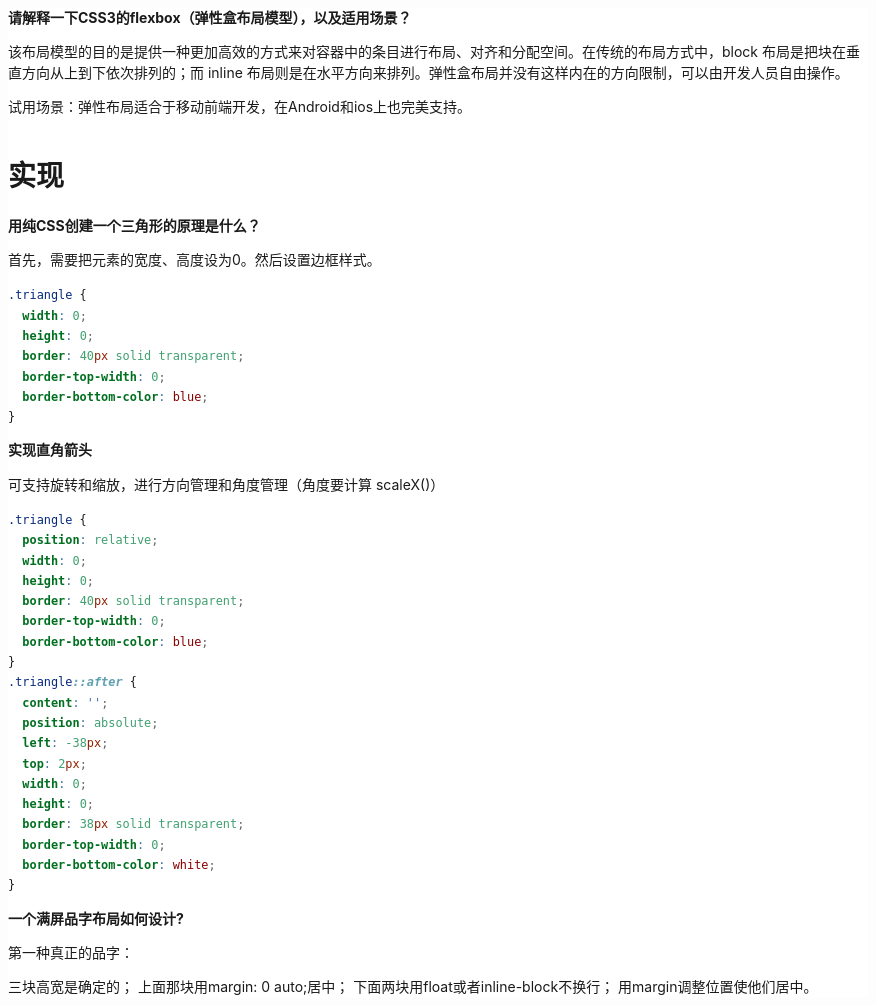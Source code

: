 **请解释一下CSS3的flexbox（弹性盒布局模型），以及适用场景？**

该布局模型的目的是提供一种更加高效的方式来对容器中的条目进行布局、对齐和分配空间。在传统的布局方式中，block 布局是把块在垂直方向从上到下依次排列的；而 inline 布局则是在水平方向来排列。弹性盒布局并没有这样内在的方向限制，可以由开发人员自由操作。

试用场景：弹性布局适合于移动前端开发，在Android和ios上也完美支持。

# 实现

**用纯CSS创建一个三角形的原理是什么？**

首先，需要把元素的宽度、高度设为0。然后设置边框样式。

```css
.triangle {
  width: 0;
  height: 0;
  border: 40px solid transparent;
  border-top-width: 0;
  border-bottom-color: blue;
}
```

**实现直角箭头**

可支持旋转和缩放，进行方向管理和角度管理（角度要计算 scaleX()）

```css
.triangle {
  position: relative;
  width: 0;
  height: 0;
  border: 40px solid transparent;
  border-top-width: 0;
  border-bottom-color: blue;
}
.triangle::after {
  content: '';
  position: absolute;
  left: -38px;
  top: 2px;
  width: 0;
  height: 0;
  border: 38px solid transparent;
  border-top-width: 0;
  border-bottom-color: white;
}
```

**一个满屏品字布局如何设计?**

第一种真正的品字：

三块高宽是确定的；
上面那块用margin: 0 auto;居中；
下面两块用float或者inline-block不换行；
用margin调整位置使他们居中。
